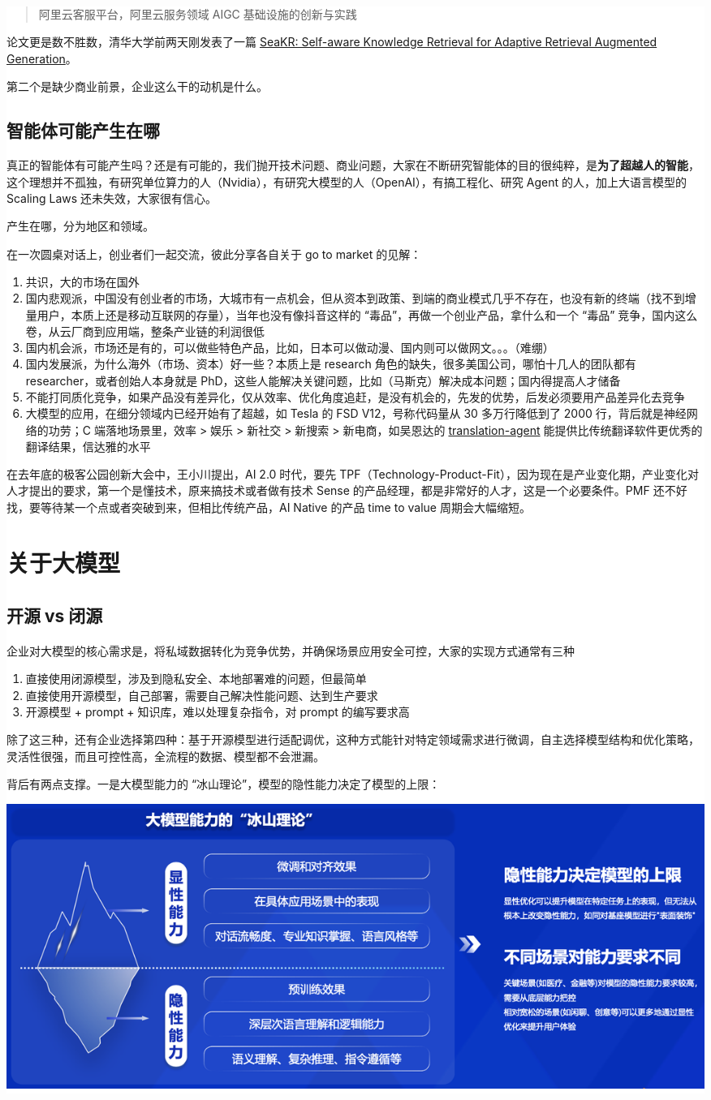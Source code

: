 > 阿里云客服平台，阿里云服务领域 AIGC 基础设施的创新与实践

论文更是数不胜数，清华大学前两天刚发表了一篇 [SeaKR: Self-aware Knowledge Retrieval for Adaptive Retrieval Augmented Generation](https://arxiv.org/abs/2406.19215)。

第二个是缺少商业前景，企业这么干的动机是什么。

## 智能体可能产生在哪

真正的智能体有可能产生吗？还是有可能的，我们抛开技术问题、商业问题，大家在不断研究智能体的目的很纯粹，是**为了超越人的智能**，这个理想并不孤独，有研究单位算力的人（Nvidia），有研究大模型的人（OpenAI），有搞工程化、研究 Agent 的人，加上大语言模型的 Scaling Laws 还未失效，大家很有信心。

产生在哪，分为地区和领域。

在一次圆桌对话上，创业者们一起交流，彼此分享各自关于 go to market 的见解：

1. 共识，大的市场在国外
2. 国内悲观派，中国没有创业者的市场，大城市有一点机会，但从资本到政策、到端的商业模式几乎不存在，也没有新的终端（找不到增量用户，本质上还是移动互联网的存量），当年也没有像抖音这样的 “毒品”，再做一个创业产品，拿什么和一个 “毒品” 竞争，国内这么卷，从云厂商到应用端，整条产业链的利润很低
3. 国内机会派，市场还是有的，可以做些特色产品，比如，日本可以做动漫、国内则可以做网文。。。（难绷）
4. 国内发展派，为什么海外（市场、资本）好一些？本质上是 research 角色的缺失，很多美国公司，哪怕十几人的团队都有 researcher，或者创始人本身就是 PhD，这些人能解决关键问题，比如（马斯克）解决成本问题；国内得提高人才储备
5. 不能打同质化竞争，如果产品没有差异化，仅从效率、优化角度追赶，是没有机会的，先发的优势，后发必须要用产品差异化去竞争
6. 大模型的应用，在细分领域内已经开始有了超越，如 Tesla 的 FSD V12，号称代码量从 30 多万行降低到了 2000 行，背后就是神经网络的功劳；C 端落地场景里，效率 > 娱乐 > 新社交 > 新搜索 > 新电商，如吴恩达的 [translation-agent](https://github.com/andrewyng/translation-agent) 能提供比传统翻译软件更优秀的翻译结果，信达雅的水平

在去年底的极客公园创新大会中，王小川提出，AI 2.0 时代，要先 TPF（Technology-Product-Fit），因为现在是产业变化期，产业变化对人才提出的要求，第一个是懂技术，原来搞技术或者做有技术 Sense 的产品经理，都是非常好的人才，这是一个必要条件。PMF 还不好找，要等待某一个点或者突破到来，但相比传统产品，AI Native 的产品 time to value 周期会大幅缩短。

# 关于大模型

## 开源 vs 闭源

企业对大模型的核心需求是，将私域数据转化为竞争优势，并确保场景应用安全可控，大家的实现方式通常有三种

1. 直接使用闭源模型，涉及到隐私安全、本地部署难的问题，但最简单
2. 直接使用开源模型，自己部署，需要自己解决性能问题、达到生产要求
3. 开源模型 + prompt + 知识库，难以处理复杂指令，对 prompt 的编写要求高

除了这三种，还有企业选择第四种：基于开源模型进行适配调优，这种方式能针对特定领域需求进行微调，自主选择模型结构和优化策略，灵活性很强，而且可控性高，全流程的数据、模型都不会泄漏。

背后有两点支撑。一是大模型能力的 “冰山理论”，模型的隐性能力决定了模型的上限：

![](/assets/img/secon-2024-12.png)
